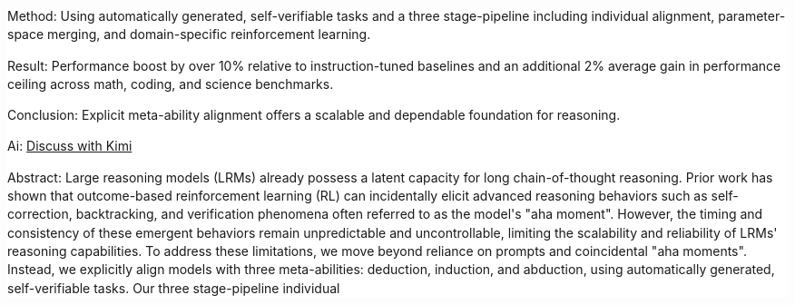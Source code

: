 Method: Using automatically generated, self-verifiable tasks and a three stage-pipeline including individual alignment, parameter-space merging, and domain-specific reinforcement learning.

Result: Performance boost by over 10% relative to instruction-tuned baselines and an additional 2% average gain in performance ceiling across math, coding, and science benchmarks.

Conclusion: Explicit meta-ability alignment offers a scalable and dependable foundation for reasoning.

Ai: [Discuss with Kimi](https://kimi.moonshot.cn/_prefill_chat?prefill_prompt=我们要讨论的论文是Beyond+%27Aha%21%27%3A+Toward+Systematic+Meta-Abilities+Alignment+in+Large+Reasoning+Models，链接是https%3A%2F%2Farxiv.org%2Fabs%2F2505.10554，已有的FAQ链接是https://papers.cool/arxiv/kimi?paper=2505.10554&send_immediately=true&force_search=false)

Abstract: Large reasoning models (LRMs) already possess a latent capacity for long
chain-of-thought reasoning. Prior work has shown that outcome-based
reinforcement learning (RL) can incidentally elicit advanced reasoning
behaviors such as self-correction, backtracking, and verification phenomena
often referred to as the model's "aha moment". However, the timing and
consistency of these emergent behaviors remain unpredictable and
uncontrollable, limiting the scalability and reliability of LRMs' reasoning
capabilities. To address these limitations, we move beyond reliance on prompts
and coincidental "aha moments". Instead, we explicitly align models with three
meta-abilities: deduction, induction, and abduction, using automatically
generated, self-verifiable tasks. Our three stage-pipeline individual
